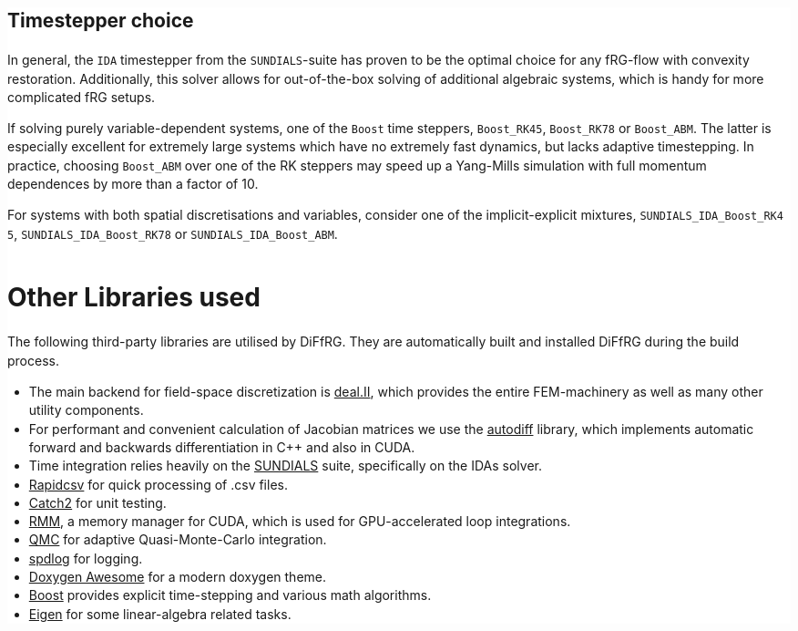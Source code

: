 ## Timestepper choice

In general, the `IDA` timestepper from the `SUNDIALS`-suite has proven to be the optimal choice for any fRG-flow with convexity restoration. Additionally, this solver allows for out-of-the-box solving of additional algebraic systems, which is handy for more complicated fRG setups.

If solving purely variable-dependent systems, one of the `Boost` time steppers, `Boost_RK45`, `Boost_RK78` or `Boost_ABM`. The latter is especially excellent for extremely large systems which have no extremely fast dynamics, but lacks adaptive timestepping. In practice, choosing `Boost_ABM` over one of the RK steppers may speed up a Yang-Mills simulation with full momentum dependences by more than a factor of 10.

For systems with both spatial discretisations and variables, consider one of the implicit-explicit mixtures, `SUNDIALS_IDA_Boost_RK45`,  `SUNDIALS_IDA_Boost_RK78` or `SUNDIALS_IDA_Boost_ABM`.

# Other Libraries used

The following third-party libraries are utilised by DiFfRG. They are automatically built and installed DiFfRG during the build process.

- The main backend for field-space discretization is [deal.II](https://www.dealii.org/), which provides the entire FEM-machinery as well as many other utility components.
- For performant and convenient calculation of Jacobian matrices we use the [autodiff](https://github.com/autodiff/autodiff) library, which implements automatic forward and backwards differentiation in C++ and also in CUDA.
- Time integration relies heavily on the [SUNDIALS](https://computing.llnl.gov/projects/sundials) suite, specifically on the IDAs solver.
- [Rapidcsv](https://github.com/d99kris/rapidcsv) for quick processing of .csv files.
- [Catch2](https://github.com/catchorg/Catch2) for unit testing.
- [RMM](https://github.com/rapidsai/rmm), a memory manager for CUDA, which is used for GPU-accelerated loop integrations.
- [QMC](https://github.com/mppmu/qmc) for adaptive Quasi-Monte-Carlo integration.
- [spdlog](https://github.com/gabime/spdlog) for logging.
- [Doxygen Awesome](https://github.com/jothepro/doxygen-awesome-css) for a modern doxygen theme.
- [Boost](https://www.boost.org/) provides explicit time-stepping and various math algorithms.
- [Eigen](https://eigen.tuxfamily.org/) for some linear-algebra related tasks.

